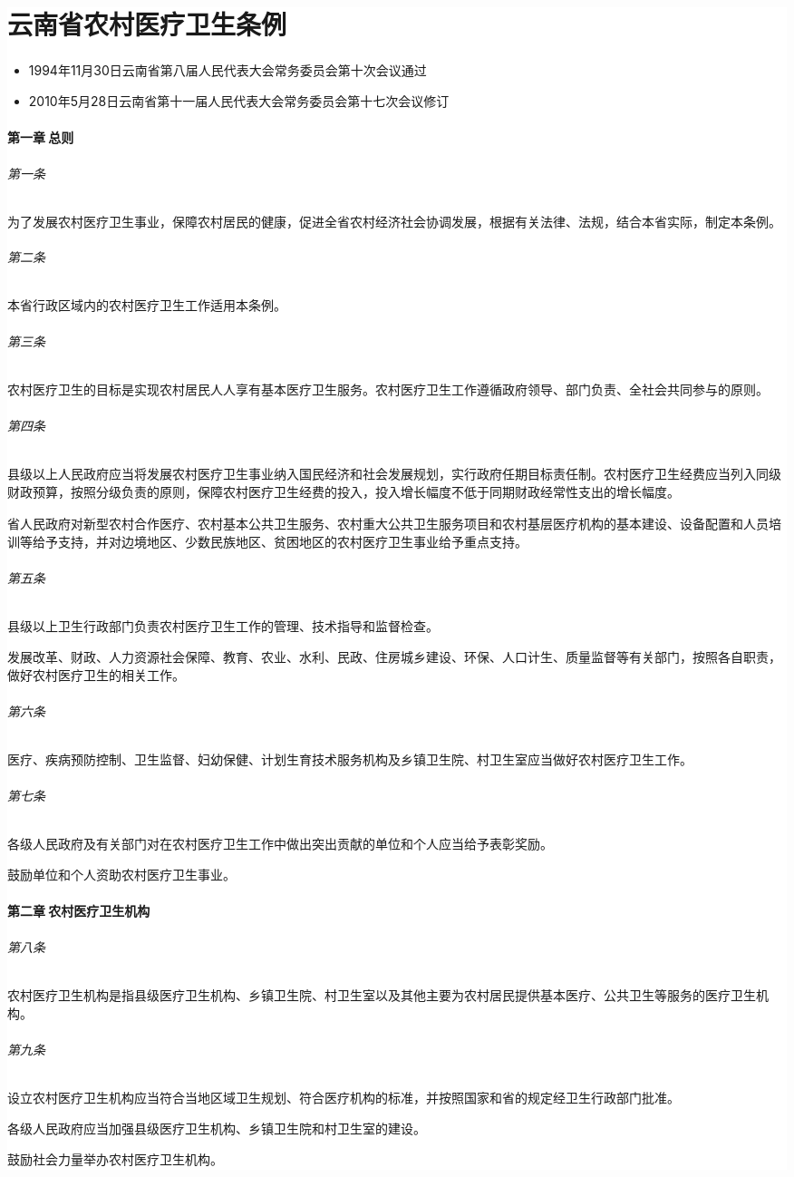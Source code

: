 # 云南省农村医疗卫生条例

- 1994年11月30日云南省第八届人民代表大会常务委员会第十次会议通过

- 2010年5月28日云南省第十一届人民代表大会常务委员会第十七次会议修订



#### 第一章 总则

###### 第一条

为了发展农村医疗卫生事业，保障农村居民的健康，促进全省农村经济社会协调发展，根据有关法律、法规，结合本省实际，制定本条例。

###### 第二条

本省行政区域内的农村医疗卫生工作适用本条例。

###### 第三条

农村医疗卫生的目标是实现农村居民人人享有基本医疗卫生服务。农村医疗卫生工作遵循政府领导、部门负责、全社会共同参与的原则。

###### 第四条

县级以上人民政府应当将发展农村医疗卫生事业纳入国民经济和社会发展规划，实行政府任期目标责任制。农村医疗卫生经费应当列入同级财政预算，按照分级负责的原则，保障农村医疗卫生经费的投入，投入增长幅度不低于同期财政经常性支出的增长幅度。

省人民政府对新型农村合作医疗、农村基本公共卫生服务、农村重大公共卫生服务项目和农村基层医疗机构的基本建设、设备配置和人员培训等给予支持，并对边境地区、少数民族地区、贫困地区的农村医疗卫生事业给予重点支持。

###### 第五条

县级以上卫生行政部门负责农村医疗卫生工作的管理、技术指导和监督检查。

发展改革、财政、人力资源社会保障、教育、农业、水利、民政、住房城乡建设、环保、人口计生、质量监督等有关部门，按照各自职责，做好农村医疗卫生的相关工作。

###### 第六条

医疗、疾病预防控制、卫生监督、妇幼保健、计划生育技术服务机构及乡镇卫生院、村卫生室应当做好农村医疗卫生工作。

###### 第七条

各级人民政府及有关部门对在农村医疗卫生工作中做出突出贡献的单位和个人应当给予表彰奖励。

鼓励单位和个人资助农村医疗卫生事业。

#### 第二章 农村医疗卫生机构

###### 第八条

农村医疗卫生机构是指县级医疗卫生机构、乡镇卫生院、村卫生室以及其他主要为农村居民提供基本医疗、公共卫生等服务的医疗卫生机构。

###### 第九条

设立农村医疗卫生机构应当符合当地区域卫生规划、符合医疗机构的标准，并按照国家和省的规定经卫生行政部门批准。

各级人民政府应当加强县级医疗卫生机构、乡镇卫生院和村卫生室的建设。

鼓励社会力量举办农村医疗卫生机构。
